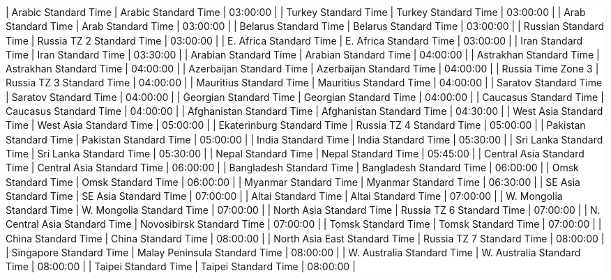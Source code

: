| Arabic Standard Time | Arabic Standard Time | 03:00:00 |
| Turkey Standard Time | Turkey Standard Time | 03:00:00 |
| Arab Standard Time | Arab Standard Time | 03:00:00 |
| Belarus Standard Time | Belarus Standard Time | 03:00:00 |
| Russian Standard Time | Russia TZ 2 Standard Time | 03:00:00 |
| E. Africa Standard Time | E. Africa Standard Time | 03:00:00 |
| Iran Standard Time | Iran Standard Time | 03:30:00 |
| Arabian Standard Time | Arabian Standard Time | 04:00:00 |
| Astrakhan Standard Time | Astrakhan Standard Time | 04:00:00 |
| Azerbaijan Standard Time | Azerbaijan Standard Time | 04:00:00 |
| Russia Time Zone 3 | Russia TZ 3 Standard Time | 04:00:00 |
| Mauritius Standard Time | Mauritius Standard Time | 04:00:00 |
| Saratov Standard Time | Saratov Standard Time | 04:00:00 |
| Georgian Standard Time | Georgian Standard Time | 04:00:00 |
| Caucasus Standard Time | Caucasus Standard Time | 04:00:00 |
| Afghanistan Standard Time | Afghanistan Standard Time | 04:30:00 |
| West Asia Standard Time | West Asia Standard Time | 05:00:00 |
| Ekaterinburg Standard Time | Russia TZ 4 Standard Time | 05:00:00 |
| Pakistan Standard Time | Pakistan Standard Time | 05:00:00 |
| India Standard Time | India Standard Time | 05:30:00 |
| Sri Lanka Standard Time | Sri Lanka Standard Time | 05:30:00 |
| Nepal Standard Time | Nepal Standard Time | 05:45:00 |
| Central Asia Standard Time | Central Asia Standard Time | 06:00:00 |
| Bangladesh Standard Time | Bangladesh Standard Time | 06:00:00 |
| Omsk Standard Time | Omsk Standard Time | 06:00:00 |
| Myanmar Standard Time | Myanmar Standard Time | 06:30:00 |
| SE Asia Standard Time | SE Asia Standard Time | 07:00:00 |
| Altai Standard Time | Altai Standard Time | 07:00:00 |
| W. Mongolia Standard Time | W. Mongolia Standard Time | 07:00:00 |
| North Asia Standard Time | Russia TZ 6 Standard Time | 07:00:00 |
| N. Central Asia Standard Time | Novosibirsk Standard Time | 07:00:00 |
| Tomsk Standard Time | Tomsk Standard Time | 07:00:00 |
| China Standard Time | China Standard Time | 08:00:00 |
| North Asia East Standard Time | Russia TZ 7 Standard Time | 08:00:00 |
| Singapore Standard Time | Malay Peninsula Standard Time | 08:00:00 |
| W. Australia Standard Time | W. Australia Standard Time | 08:00:00 |
| Taipei Standard Time | Taipei Standard Time | 08:00:00 |